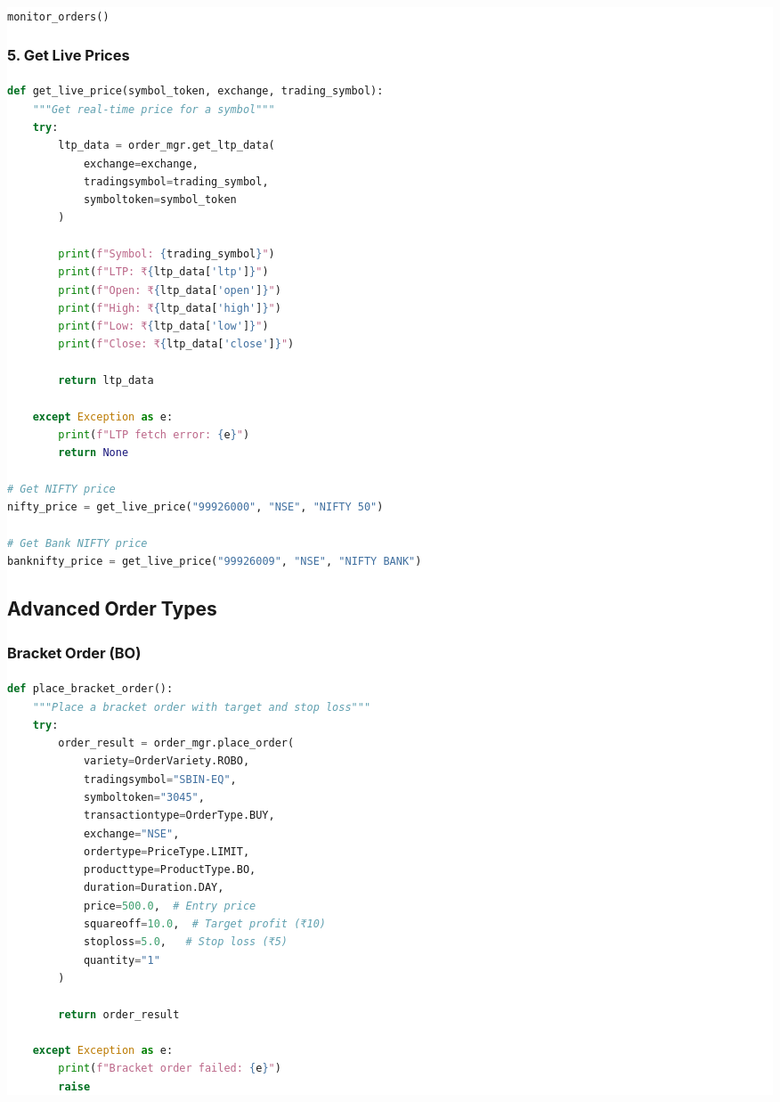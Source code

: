 ```python
monitor_orders()
```

### 5. Get Live Prices

```python
def get_live_price(symbol_token, exchange, trading_symbol):
    """Get real-time price for a symbol"""
    try:
        ltp_data = order_mgr.get_ltp_data(
            exchange=exchange,
            tradingsymbol=trading_symbol,
            symboltoken=symbol_token
        )
        
        print(f"Symbol: {trading_symbol}")
        print(f"LTP: ₹{ltp_data['ltp']}")
        print(f"Open: ₹{ltp_data['open']}")
        print(f"High: ₹{ltp_data['high']}")
        print(f"Low: ₹{ltp_data['low']}")
        print(f"Close: ₹{ltp_data['close']}")
        
        return ltp_data
        
    except Exception as e:
        print(f"LTP fetch error: {e}")
        return None

# Get NIFTY price
nifty_price = get_live_price("99926000", "NSE", "NIFTY 50")

# Get Bank NIFTY price  
banknifty_price = get_live_price("99926009", "NSE", "NIFTY BANK")
```

## Advanced Order Types

### Bracket Order (BO)

```python
def place_bracket_order():
    """Place a bracket order with target and stop loss"""
    try:
        order_result = order_mgr.place_order(
            variety=OrderVariety.ROBO,
            tradingsymbol="SBIN-EQ",
            symboltoken="3045",
            transactiontype=OrderType.BUY,
            exchange="NSE",
            ordertype=PriceType.LIMIT,
            producttype=ProductType.BO,
            duration=Duration.DAY,
            price=500.0,  # Entry price
            squareoff=10.0,  # Target profit (₹10)
            stoploss=5.0,   # Stop loss (₹5)
            quantity="1"
        )
        
        return order_result
        
    except Exception as e:
        print(f"Bracket order failed: {e}")
        raise
```
